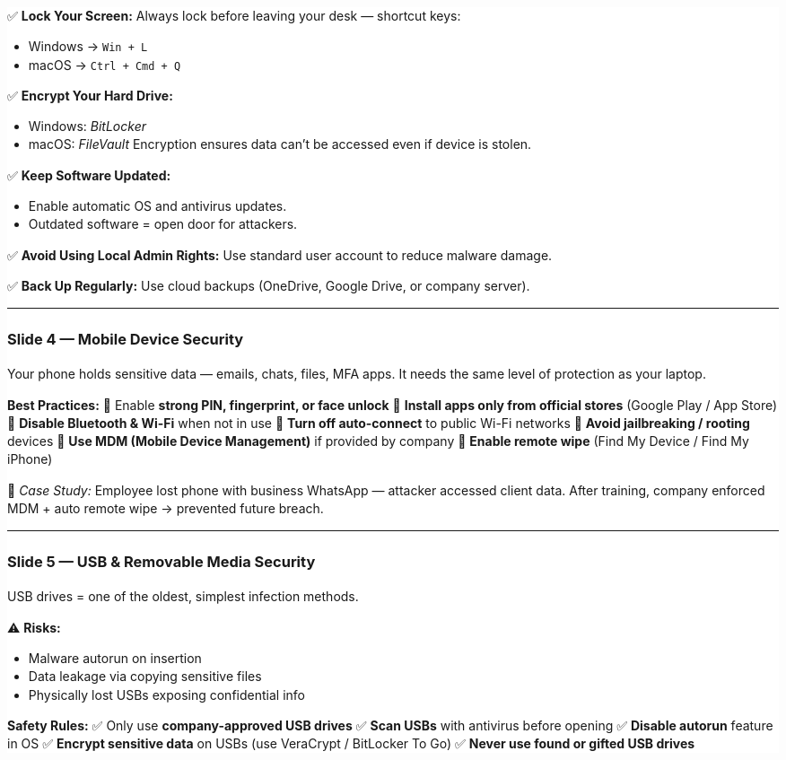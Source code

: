 ✅ **Lock Your Screen:**
Always lock before leaving your desk — shortcut keys:

* Windows → `Win + L`
* macOS → `Ctrl + Cmd + Q`

✅ **Encrypt Your Hard Drive:**

* Windows: *BitLocker*
* macOS: *FileVault*
  Encryption ensures data can’t be accessed even if device is stolen.

✅ **Keep Software Updated:**

* Enable automatic OS and antivirus updates.
* Outdated software = open door for attackers.

✅ **Avoid Using Local Admin Rights:**
Use standard user account to reduce malware damage.

✅ **Back Up Regularly:**
Use cloud backups (OneDrive, Google Drive, or company server).

---

### **Slide 4 — Mobile Device Security**

Your phone holds sensitive data — emails, chats, files, MFA apps.
It needs the same level of protection as your laptop.

**Best Practices:**
📱 Enable **strong PIN, fingerprint, or face unlock**
📱 **Install apps only from official stores** (Google Play / App Store)
📱 **Disable Bluetooth & Wi-Fi** when not in use
📱 **Turn off auto-connect** to public Wi-Fi networks
📱 **Avoid jailbreaking / rooting** devices
📱 **Use MDM (Mobile Device Management)** if provided by company
📱 **Enable remote wipe** (Find My Device / Find My iPhone)

🧩 *Case Study:*
Employee lost phone with business WhatsApp — attacker accessed client data.
After training, company enforced MDM + auto remote wipe → prevented future breach.

---

### **Slide 5 — USB & Removable Media Security**

USB drives = one of the oldest, simplest infection methods.

⚠️ **Risks:**

* Malware autorun on insertion
* Data leakage via copying sensitive files
* Physically lost USBs exposing confidential info

**Safety Rules:**
✅ Only use **company-approved USB drives**
✅ **Scan USBs** with antivirus before opening
✅ **Disable autorun** feature in OS
✅ **Encrypt sensitive data** on USBs (use VeraCrypt / BitLocker To Go)
✅ **Never use found or gifted USB drives**
